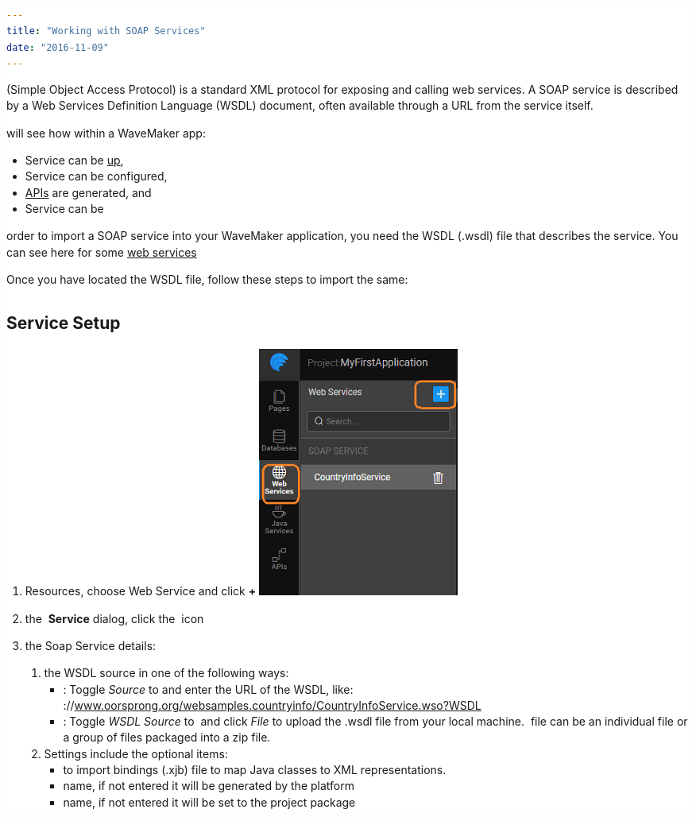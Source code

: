 ```yaml
---
title: "Working with SOAP Services"
date: "2016-11-09"
---
```


(Simple Object Access Protocol) is a standard XML protocol for exposing and calling web services. A SOAP service is described by a Web Services Definition Language (WSDL) document, often available through a URL from the service itself.

will see how within a WaveMaker app:

- Service can be [up](#SOAP-service-setup),
- Service [](#SOAP-service-settings)can be configured,
- [APIs](#generated-rest-apis) are generated, and
- Service can be[](#SOAP-service-usage)

order to import a SOAP service into your WaveMaker application, you need the WSDL (.wsdl) file that describes the service. You can see here for some [web services](http://free-web-services.com/)

Once you have located the WSDL file, follow these steps to import the same:

## Service Setup

1. Resources, choose Web Service and click **+** [![](../assets/Web_Service1.png)](../assets/Web_Service1.png)
2. the  **Service** dialog, click the  icon
3. the Soap Service details:
    
    1. the WSDL source in one of the following ways:
        - : Toggle _Source_ to and enter the URL of the WSDL, like: ://www.oorsprong.org/websamples.countryinfo/CountryInfoService.wso?WSDL
        - : Toggle _WSDL Source_ to  and click _File_ to upload the .wsdl file from your local machine.  file can be an individual file or a group of files packaged into a zip file.
    2. Settings include the optional items:
        - to import bindings (.xjb) file to map Java classes to XML representations.
        - name, if not entered it will be generated by the platform
        - name, if not entered it will be set to the project package
    